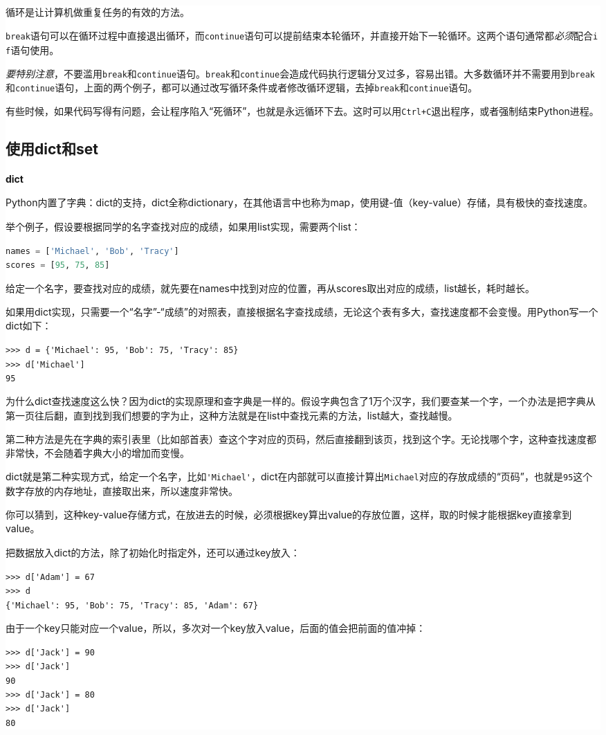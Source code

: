 循环是让计算机做重复任务的有效的方法。

`break`语句可以在循环过程中直接退出循环，而`continue`语句可以提前结束本轮循环，并直接开始下一轮循环。这两个语句通常都*必须*配合`if`语句使用。

*要特别注意*，不要滥用`break`和`continue`语句。`break`和`continue`会造成代码执行逻辑分叉过多，容易出错。大多数循环并不需要用到`break`和`continue`语句，上面的两个例子，都可以通过改写循环条件或者修改循环逻辑，去掉`break`和`continue`语句。

有些时候，如果代码写得有问题，会让程序陷入“死循环”，也就是永远循环下去。这时可以用`Ctrl+C`退出程序，或者强制结束Python进程。

## 使用dict和set

**dict**

Python内置了字典：dict的支持，dict全称dictionary，在其他语言中也称为map，使用键-值（key-value）存储，具有极快的查找速度。

举个例子，假设要根据同学的名字查找对应的成绩，如果用list实现，需要两个list：

```python
names = ['Michael', 'Bob', 'Tracy']
scores = [95, 75, 85]
```

给定一个名字，要查找对应的成绩，就先要在names中找到对应的位置，再从scores取出对应的成绩，list越长，耗时越长。

如果用dict实现，只需要一个“名字”-“成绩”的对照表，直接根据名字查找成绩，无论这个表有多大，查找速度都不会变慢。用Python写一个dict如下：

```
>>> d = {'Michael': 95, 'Bob': 75, 'Tracy': 85}
>>> d['Michael']
95
```

为什么dict查找速度这么快？因为dict的实现原理和查字典是一样的。假设字典包含了1万个汉字，我们要查某一个字，一个办法是把字典从第一页往后翻，直到找到我们想要的字为止，这种方法就是在list中查找元素的方法，list越大，查找越慢。

第二种方法是先在字典的索引表里（比如部首表）查这个字对应的页码，然后直接翻到该页，找到这个字。无论找哪个字，这种查找速度都非常快，不会随着字典大小的增加而变慢。

dict就是第二种实现方式，给定一个名字，比如`'Michael'`，dict在内部就可以直接计算出`Michael`对应的存放成绩的“页码”，也就是`95`这个数字存放的内存地址，直接取出来，所以速度非常快。

你可以猜到，这种key-value存储方式，在放进去的时候，必须根据key算出value的存放位置，这样，取的时候才能根据key直接拿到value。

把数据放入dict的方法，除了初始化时指定外，还可以通过key放入：

```
>>> d['Adam'] = 67
>>> d
{'Michael': 95, 'Bob': 75, 'Tracy': 85, 'Adam': 67}
```

由于一个key只能对应一个value，所以，多次对一个key放入value，后面的值会把前面的值冲掉：

```
>>> d['Jack'] = 90
>>> d['Jack']
90
>>> d['Jack'] = 80
>>> d['Jack']
80
```
